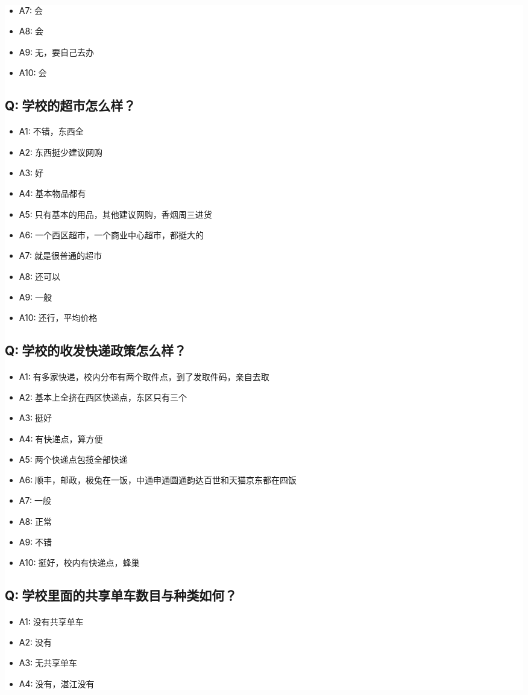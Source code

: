 - A7: 会

- A8: 会

- A9: 无，要自己去办

- A10: 会

## Q: 学校的超市怎么样？

- A1: 不错，东西全

- A2: 东西挺少建议网购

- A3: 好

- A4: 基本物品都有

- A5: 只有基本的用品，其他建议网购，香烟周三进货

- A6: 一个西区超市，一个商业中心超市，都挺大的

- A7: 就是很普通的超市

- A8: 还可以

- A9: 一般

- A10: 还行，平均价格

## Q: 学校的收发快递政策怎么样？

- A1: 有多家快递，校内分布有两个取件点，到了发取件码，亲自去取

- A2: 基本上全挤在西区快递点，东区只有三个

- A3: 挺好

- A4: 有快递点，算方便

- A5: 两个快递点包揽全部快递

- A6: 顺丰，邮政，极兔在一饭，中通申通圆通韵达百世和天猫京东都在四饭

- A7: 一般

- A8: 正常

- A9: 不错

- A10: 挺好，校内有快递点，蜂巢

## Q: 学校里面的共享单车数目与种类如何？

- A1: 没有共享单车

- A2: 没有

- A3: 无共享单车

- A4: 没有，湛江没有
